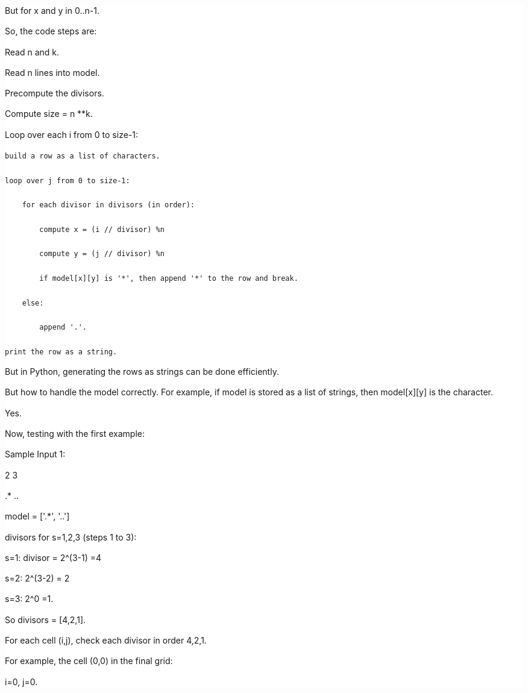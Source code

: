 But for x and y in 0..n-1.

So, the code steps are:

Read n and k.

Read n lines into model.

Precompute the divisors.

Compute size = n **k.

Loop over each i from 0 to size-1:

    build a row as a list of characters.

    loop over j from 0 to size-1:

        for each divisor in divisors (in order):

            compute x = (i // divisor) %n

            compute y = (j // divisor) %n

            if model[x][y] is '*', then append '*' to the row and break.

        else:

            append '.'.

    print the row as a string.

But in Python, generating the rows as strings can be done efficiently.

But how to handle the model correctly. For example, if model is stored as a list of strings, then model[x][y] is the character.

Yes.

Now, testing with the first example:

Sample Input 1:

2 3

.*
..

model = ['.*', '..']

divisors for s=1,2,3 (steps 1 to 3):

s=1: divisor = 2^(3-1) =4

s=2: 2^(3-2) = 2

s=3: 2^0 =1.

So divisors = [4,2,1].

For each cell (i,j), check each divisor in order 4,2,1.

For example, the cell (0,0) in the final grid:

i=0, j=0.

